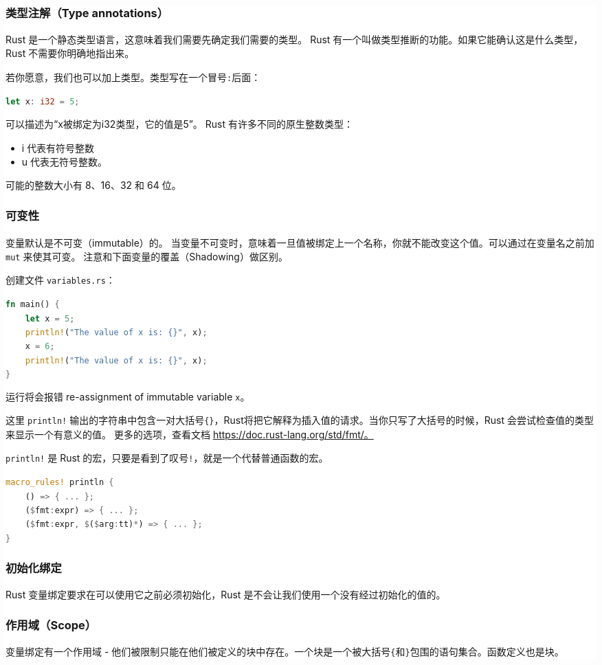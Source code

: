 ### 类型注解（Type annotations）

Rust 是一个静态类型语言，这意味着我们需要先确定我们需要的类型。
Rust 有一个叫做类型推断的功能。如果它能确认这是什么类型，Rust 不需要你明确地指出来。

若你愿意，我们也可以加上类型。类型写在一个冒号`:`后面：

```rust
let x: i32 = 5;
```

可以描述为“x被绑定为i32类型，它的值是5”。
Rust 有许多不同的原生整数类型：
- i 代表有符号整数
- u 代表无符号整数。

可能的整数大小有 8、16、32 和 64 位。

### 可变性

变量默认是不可变（immutable）的。
当变量不可变时，意味着一旦值被绑定上一个名称，你就不能改变这个值。可以通过在变量名之前加 `mut` 来使其可变。
注意和下面变量的覆盖（Shadowing）做区别。

创建文件 `variables.rs`：

```rust
fn main() {
    let x = 5;
    println!("The value of x is: {}", x);
    x = 6;
    println!("The value of x is: {}", x);
}
```

运行将会报错 re-assignment of immutable variable `x`。

这里 `println!` 输出的字符串中包含一对大括号`{}`，Rust将把它解释为插入值的请求。当你只写了大括号的时候，Rust 会尝试检查值的类型来显示一个有意义的值。
更多的选项，查看文档 https://doc.rust-lang.org/std/fmt/。

`println!` 是 Rust 的宏，只要是看到了叹号`!`，就是一个代替普通函数的宏。

```rust
macro_rules! println {
    () => { ... };
    ($fmt:expr) => { ... };
    ($fmt:expr, $($arg:tt)*) => { ... };
}
```

### 初始化绑定

Rust 变量绑定要求在可以使用它之前必须初始化，Rust 是不会让我们使用一个没有经过初始化的值的。

### 作用域（Scope）

变量绑定有一个作用域 - 他们被限制只能在他们被定义的块中存在。一个块是一个被大括号`{`和`}`包围的语句集合。函数定义也是块。

